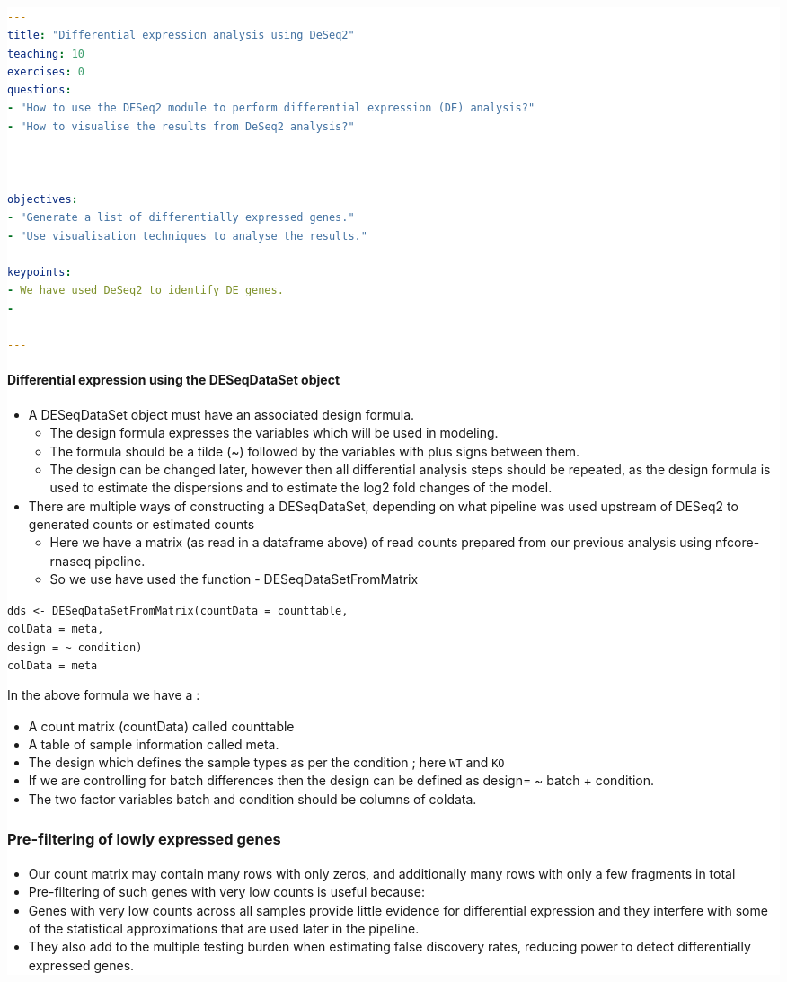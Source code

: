 ```yaml
---
title: "Differential expression analysis using DeSeq2"
teaching: 10
exercises: 0
questions:
- "How to use the DESeq2 module to perform differential expression (DE) analysis?"
- "How to visualise the results from DeSeq2 analysis?"



objectives:
- "Generate a list of differentially expressed genes."
- "Use visualisation techniques to analyse the results."

keypoints:
- We have used DeSeq2 to identify DE genes.
- 

---
```




#### Differential expression using the DESeqDataSet object
- A DESeqDataSet object must have an associated design formula. 
  - The design formula expresses the variables which will be used in modeling. 
  - The formula should be a tilde (~) followed by the variables with plus signs between them.
  - The design can be changed later, however then all differential analysis steps should be repeated, as the design formula is used to estimate the dispersions and to estimate the log2 fold changes of the model.
- There are multiple ways of constructing a DESeqDataSet, depending on what pipeline was used upstream of DESeq2 to generated counts or estimated counts
  - Here we have a matrix (as read in a dataframe above) of read counts prepared from our previous analysis using nfcore-rnaseq pipeline.
  - So we use have used the function - DESeqDataSetFromMatrix


```{r}
dds <- DESeqDataSetFromMatrix(countData = counttable,
colData = meta,
design = ~ condition)
colData = meta
```
In the above formula we have a : 
- A count matrix (countData) called counttable 
- A table of sample information called meta. 
- The design which defines the sample types as per the condition ; here `WT` and `KO`
- If we are controlling for batch differences then the design can be defined as design= ~ batch + condition.
- The two factor variables batch and condition should be columns of coldata.


### Pre-filtering of lowly expressed genes
- Our count matrix may contain many rows with only zeros, and additionally many rows with only a few fragments in total
- Pre-filtering of such genes with very low counts is useful because: 
- Genes with very low counts across all samples provide little evidence for differential expression and they interfere with some of the statistical approximations that are used later in the pipeline.
- They also add to the multiple testing burden when estimating false discovery rates, reducing power to detect differentially expressed genes. 
